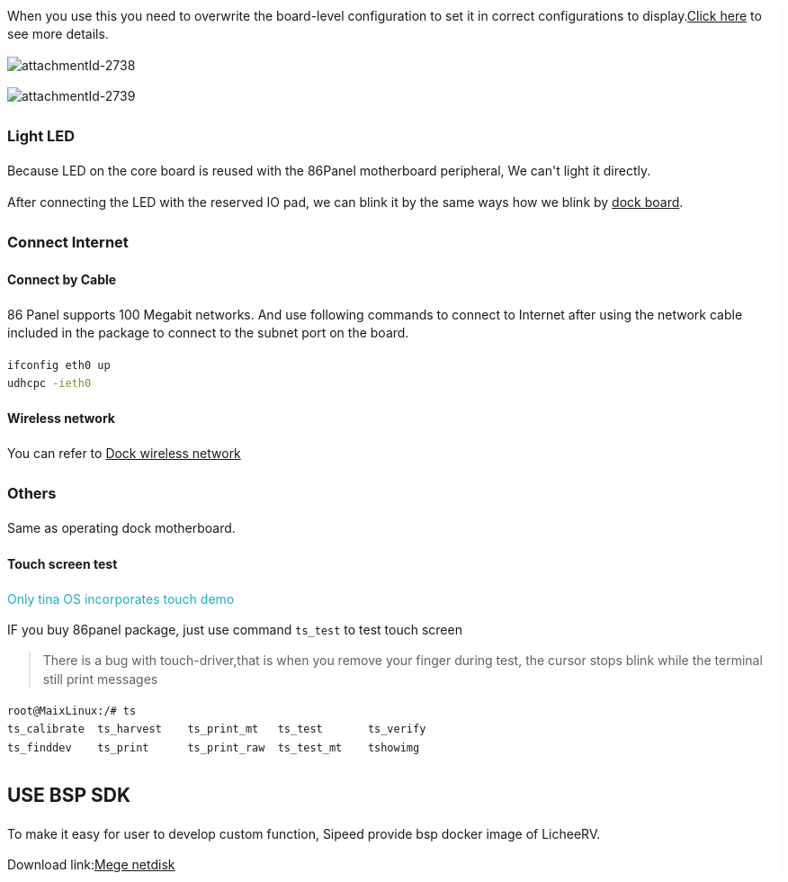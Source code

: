 When you use this you need to overwrite the board-level configuration to set it in correct configurations to display.[Click here](problems.html#86-panel-screen-no-display-display-wrong) to see more details.

![attachmentId-2738](./../../../zh/lichee/assets/RV/display_1.png)

![attachmentId-2739](./../../../zh/lichee/assets/RV/display_2.png)

### Light LED

Because LED on the core board is reused with the 86Panel motherboard peripheral, We can't light it directly.

After connecting the LED with the reserved IO pad, we can blink it by the same ways how we blink by [dock board](#light-led).

### Connect Internet

#### Connect by Cable

86 Panel supports 100 Megabit networks. And use following commands to connect to Internet after using the network cable included in the package to connect to the subnet port on the board.

```bash
ifconfig eth0 up
udhcpc -ieth0
```

#### Wireless network

You can refer to [Dock wireless network](#wireless-network)

### Others

Same as operating dock motherboard.

#### Touch screen test

<font color=#16B2C>Only tina OS incorporates touch demo</font>

IF you buy 86panel package, just use command `ts_test` to test touch screen

> There is a bug with touch-driver,that is when you remove your finger during test, the cursor stops blink while the terminal still print messages

```bash
root@MaixLinux:/# ts
ts_calibrate  ts_harvest    ts_print_mt   ts_test       ts_verify
ts_finddev    ts_print      ts_print_raw  ts_test_mt    tshowimg
```

## USE BSP SDK

To make it easy for user to develop custom function, Sipeed provide bsp docker image of LicheeRV.

Download link:[Mege netdisk](https://mega.nz/folder/lx4CyZBA#PiFhY7oSVQ3gp2ZZ_AnwYA)
